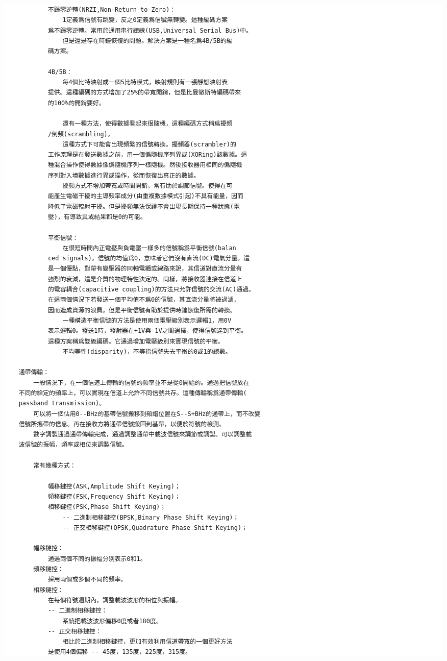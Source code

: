 				不歸零逆轉(NRZI,Non-Return-to-Zero)：
					1定義爲信號有跳變，反之0定義爲信號無轉變。這種編碼方案
				爲不歸零逆轉。常用於通用串行總線(USB,Universal Serial Bus)中。
					但是還是存在時鐘恢復的問題。解決方案是一種名爲4B/5B的編
				碼方案。
					
				4B/5B：
					每4個比特映射成一個5比特模式，映射規則有一張靜態映射表
				提供。這種編碼的方式增加了25%的帶寬開銷，但是比曼徹斯特編碼帶來
				的100%的開銷要好。
				
					還有一種方法，使得數據看起來很隨機，這種編碼方式稱爲擾頻
				/倒頻(scrambling)。
					這種方式下可能會出現頻繁的信號轉換。擾頻器(scrambler)的
				工作原理是在發送數據之前，用一個僞隨機序列異或(XORing)該數據。這
				種混合操作使得數據像僞隨機序列一樣隨機。然後接收器用相同的僞隨機
				序列對入境數據進行異或操作，從而恢復出真正的數據。
					擾頻方式不增加帶寬或時間開銷，常有助於調節信號。使得在可
				能產生電磁干擾的主導頻率成分(由重複數據模式引起)不具有能量，因而
				降低了電磁輻射干擾。但是擾頻無法保證不會出現長期保持一種狀態(電
				壓)，有導致異或結果都是0的可能。
				
				平衡信號：
					在很短時間內正電壓與負電壓一樣多的信號稱爲平衡信號(balan
				ced signals)。信號的均值爲0，意味着它們沒有直流(DC)電氣分量。這
				是一個優點，對帶有變壓器的同軸電纜或線路來說，其信道對直流分量有
				強烈的衰減，這是介質的物理特性決定的。同樣，將接收器連接在信道上
				的電容耦合(capacitive coupling)的方法只允許信號的交流(AC)通過。
				在這兩個情況下若發送一個平均值不爲0的信號，其直流分量將被過濾，
				因而造成資源的浪費。但是平衡信號有助於提供時鐘恢復所需的轉換。
					一種構造平衡信號的方法是使用兩個電壓級別表示邏輯1，用0V
				表示邏輯0。發送1時，發射器在+1V與-1V之間選擇，使得信號達到平衡。
				這種方案稱爲雙級編碼。它通過增加電壓級別來實現信號的平衡。
					不均等性(disparity)，不等指信號失去平衡的0或1的總數。
					
		通帶傳輸：
			一般情況下，在一個信道上傳輸的信號的頻率並不是從0開始的。通過把信號放在
		不同的給定的頻率上，可以實現在信道上允許不同信號共存。這種傳輸稱爲通帶傳輸(
		passband transmission)。
			可以將一個佔用0--BHz的基帶信號搬移到頻譜位置在S--S+BHz的通帶上，而不改變
		信號所攜帶的信息。再在接收方將通帶信號搬回到基帶，以便於符號的檢測。
			數字調製通過通帶傳輸完成，通過調整通帶中載波信號來調節或調製。可以調整載
		波信號的振幅，頻率或相位來調製信號。

			常有幾種方式：
				
				幅移鍵控(ASK,Amplitude Shift Keying)；
				頻移鍵控(FSK,Frequency Shift Keying)；
				相移鍵控(PSK,Phase Shift Keying)；
					-- 二進制相移鍵控(BPSK,Binary Phase Shift Keying)；
					-- 正交相移鍵控(QPSK,Quadrature Phase Shift Keying)；

			幅移鍵控：
				通過兩個不同的振幅分別表示0和1。
			頻移鍵控：
				採用兩個或多個不同的頻率。
			相移鍵控：
				在每個符號週期內，調整載波波形的相位與振幅。
				-- 二進制相移鍵控：
					系統把載波波形偏移0度或者180度。
				-- 正交相移鍵控：
					相比於二進制相移鍵控，更加有效利用信道帶寬的一個更好方法
				是使用4個偏移 -- 45度，135度，225度，315度。
